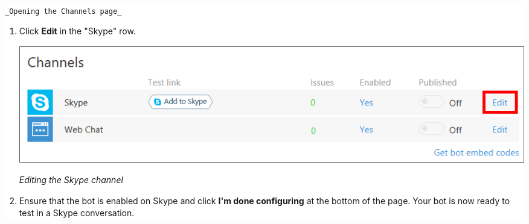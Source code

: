     _Opening the Channels page_
 
1. Click **Edit** in the "Skype" row.

    ![Editing the Skype channel](Images/portal-edit-skype.png)

    _Editing the Skype channel_
 
1. Ensure that the bot is enabled on Skype and click **I'm done configuring** at the bottom of the page. Your bot is now ready to test in a Skype conversation.
